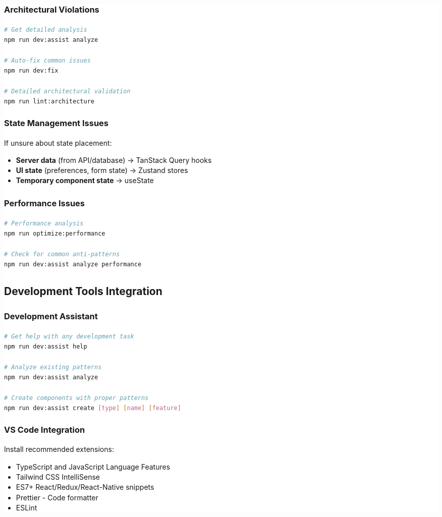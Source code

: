 ### Architectural Violations

```bash
# Get detailed analysis
npm run dev:assist analyze

# Auto-fix common issues
npm run dev:fix

# Detailed architectural validation
npm run lint:architecture
```

### State Management Issues

If unsure about state placement:
- **Server data** (from API/database) → TanStack Query hooks
- **UI state** (preferences, form state) → Zustand stores  
- **Temporary component state** → useState

### Performance Issues

```bash
# Performance analysis
npm run optimize:performance

# Check for common anti-patterns
npm run dev:assist analyze performance
```

## Development Tools Integration

### Development Assistant

```bash
# Get help with any development task
npm run dev:assist help

# Analyze existing patterns
npm run dev:assist analyze

# Create components with proper patterns
npm run dev:assist create [type] [name] [feature]
```

### VS Code Integration

Install recommended extensions:
- TypeScript and JavaScript Language Features
- Tailwind CSS IntelliSense
- ES7+ React/Redux/React-Native snippets
- Prettier - Code formatter
- ESLint
